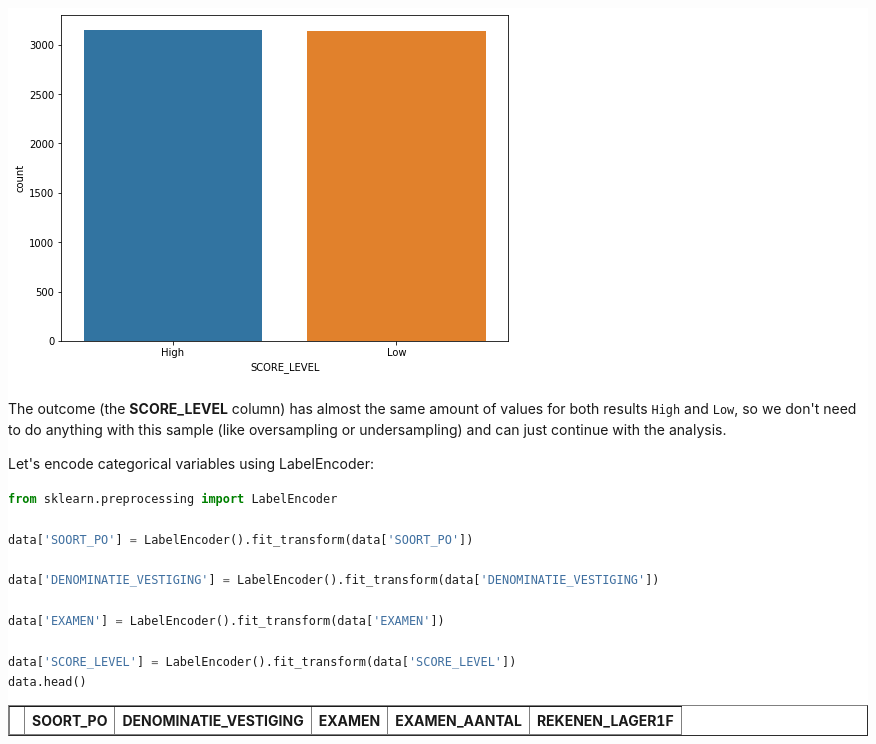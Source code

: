 ![png](output_11_1.png)
    


The outcome (the **SCORE_LEVEL** column) has almost the same amount of values for both results `High` and `Low`, so we don't need to do anything with this sample (like oversampling or undersampling) and can just continue with the analysis.

Let's encode categorical variables using LabelEncoder:


```python
from sklearn.preprocessing import LabelEncoder

data['SOORT_PO'] = LabelEncoder().fit_transform(data['SOORT_PO'])

data['DENOMINATIE_VESTIGING'] = LabelEncoder().fit_transform(data['DENOMINATIE_VESTIGING'])

data['EXAMEN'] = LabelEncoder().fit_transform(data['EXAMEN'])

data['SCORE_LEVEL'] = LabelEncoder().fit_transform(data['SCORE_LEVEL'])
data.head()
```




<div>
<style scoped>
    .dataframe tbody tr th:only-of-type {
        vertical-align: middle;
    }

    .dataframe tbody tr th {
        vertical-align: top;
    }

    .dataframe thead th {
        text-align: right;
    }
</style>
<table border="1" class="dataframe">
  <thead>
    <tr style="text-align: right;">
      <th></th>
      <th>SOORT_PO</th>
      <th>DENOMINATIE_VESTIGING</th>
      <th>EXAMEN</th>
      <th>EXAMEN_AANTAL</th>
      <th>REKENEN_LAGER1F</th>